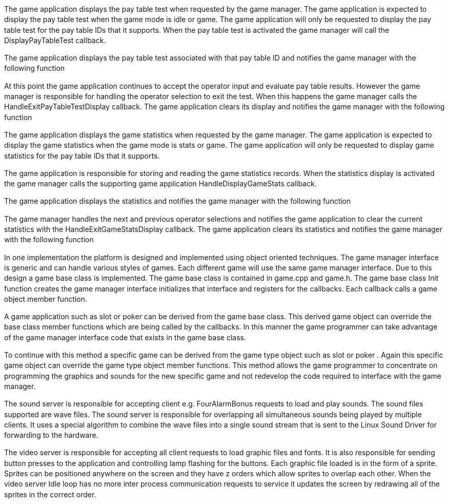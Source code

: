 The game application displays the pay table test when requested by the game manager. The game application is expected to display the pay table test when the game mode is idle or game. The game application will only be requested to display the pay table test for the pay table IDs that it supports. When the pay table test is activated the game manager will call the DisplayPayTableTest callback.

The game application displays the pay table test associated with that pay table ID and notifies the game manager with the following function 

At this point the game application continues to accept the operator input and evaluate pay table results. However the game manager is responsible for handling the operator selection to exit the test. When this happens the game manager calls the HandleExitPayTableTestDisplay callback. The game application clears its display and notifies the game manager with the following function 

The game application displays the game statistics when requested by the game manager. The game application is expected to display the game statistics when the game mode is stats or game. The game application will only be requested to display game statistics for the pay table IDs that it supports.

The game application is responsible for storing and reading the game statistics records. When the statistics display is activated the game manager calls the supporting game application HandleDisplayGameStats callback.

The game application displays the statistics and notifies the game manager with the following function 

The game manager handles the next and previous operator selections and notifies the game application to clear the current statistics with the HandleExitGameStatsDisplay callback. The game application clears its statistics and notifies the game manager with the following function 

In one implementation the platform is designed and implemented using object oriented techniques. The game manager interface is generic and can handle various styles of games. Each different game will use the same game manager interface. Due to this design a game base class is implemented. The game base class is contained in game.cpp and game.h. The game base class Init function creates the game manager interface initializes that interface and registers for the callbacks. Each callback calls a game object member function.

A game application such as slot or poker can be derived from the game base class. This derived game object can override the base class member functions which are being called by the callbacks. In this manner the game programmer can take advantage of the game manager interface code that exists in the game base class.

To continue with this method a specific game can be derived from the game type object such as slot or poker . Again this specific game object can override the game type object member functions. This method allows the game programmer to concentrate on programming the graphics and sounds for the new specific game and not redevelop the code required to interface with the game manager.

The sound server is responsible for accepting client e.g. FourAlarmBonus requests to load and play sounds. The sound files supported are wave files. The sound server is responsible for overlapping all simultaneous sounds being played by multiple clients. It uses a special algorithm to combine the wave files into a single sound stream that is sent to the Linux Sound Driver for forwarding to the hardware.

The video server is responsible for accepting all client requests to load graphic files and fonts. It is also responsible for sending button presses to the application and controlling lamp flashing for the buttons. Each graphic file loaded is in the form of a sprite. Sprites can be positioned anywhere on the screen and they have z orders which allow sprites to overlap each other. When the video server Idle loop has no more inter process communication requests to service it updates the screen by redrawing all of the sprites in the correct order.
